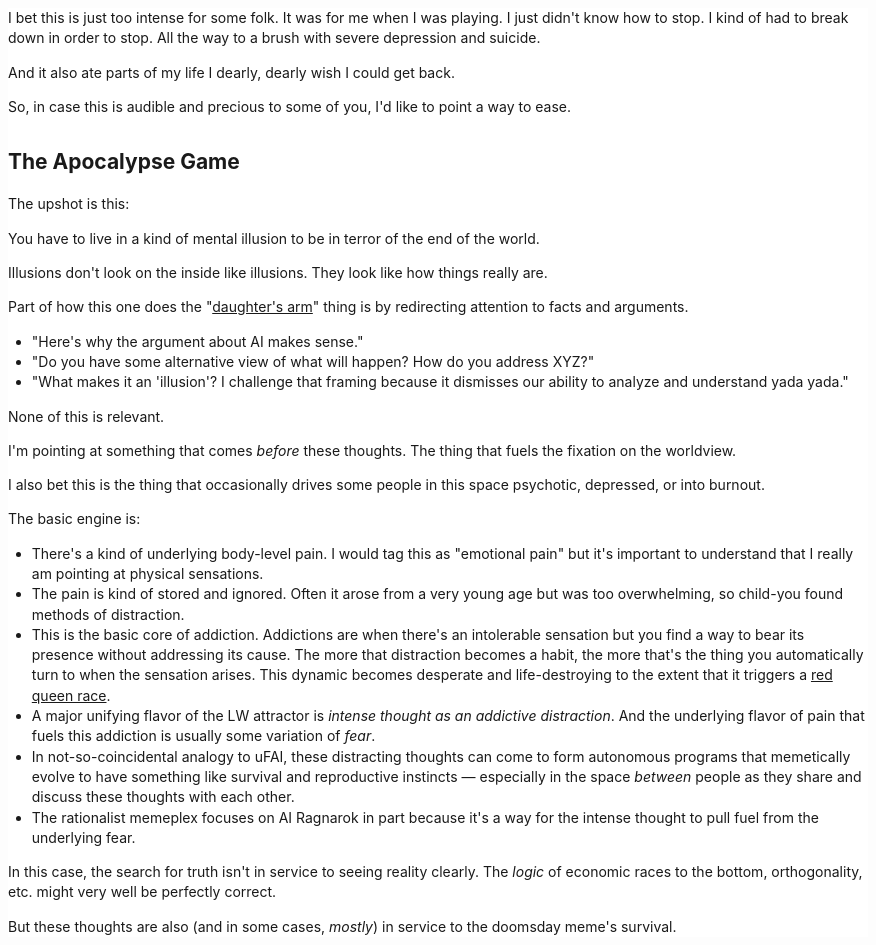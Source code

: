 I bet this is just too intense for some folk. It was for me when I was playing. I just didn't know how to stop. I kind of had to break down in order to stop. All the way to a brush with severe depression and suicide.

And it also ate parts of my life I dearly, dearly wish I could get back.

So, in case this is audible and precious to some of you, I'd like to point a way to ease.

## The Apocalypse Game

The upshot is this:

You have to live in a kind of mental illusion to be in terror of the end of the world.

Illusions don't look on the inside like illusions. They look like how things really are.

Part of how this one does the "[daughter's arm](https://www.lesswrong.com/posts/ZiQqsgGX6a42Sfpii/the-apologist-and-the-revolutionary)" thing is by redirecting attention to facts and arguments.

-   "Here's why the argument about AI makes sense."
-   "Do you have some alternative view of what will happen? How do you address XYZ?"
-   "What makes it an 'illusion'? I challenge that framing because it dismisses our ability to analyze and understand yada yada."

None of this is relevant.

I'm pointing at something that comes _before_ these thoughts. The thing that fuels the fixation on the worldview.

I also bet this is the thing that occasionally drives some people in this space psychotic, depressed, or into burnout.

The basic engine is:

-   There's a kind of underlying body-level pain. I would tag this as "emotional pain" but it's important to understand that I really am pointing at physical sensations.
-   The pain is kind of stored and ignored. Often it arose from a very young age but was too overwhelming, so child-you found methods of distraction.
-   This is the basic core of addiction. Addictions are when there's an intolerable sensation but you find a way to bear its presence without addressing its cause. The more that distraction becomes a habit, the more that's the thing you automatically turn to when the sensation arises. This dynamic becomes desperate and life-destroying to the extent that it triggers a [red queen race](https://en.wikipedia.org/wiki/Red_Queen's_race).
-   A major unifying flavor of the LW attractor is _intense thought as an addictive distraction_. And the underlying flavor of pain that fuels this addiction is usually some variation of _fear_.
-   In not-so-coincidental analogy to uFAI, these distracting thoughts can come to form autonomous programs that memetically evolve to have something like survival and reproductive instincts — especially in the space _between_ people as they share and discuss these thoughts with each other.
-   The rationalist memeplex focuses on AI Ragnarok in part because it's a way for the intense thought to pull fuel from the underlying fear.

In this case, the search for truth isn't in service to seeing reality clearly. The _logic_ of economic races to the bottom, orthogonality, etc. might very well be perfectly correct.

But these thoughts are also (and in some cases, _mostly_) in service to the doomsday meme's survival.
